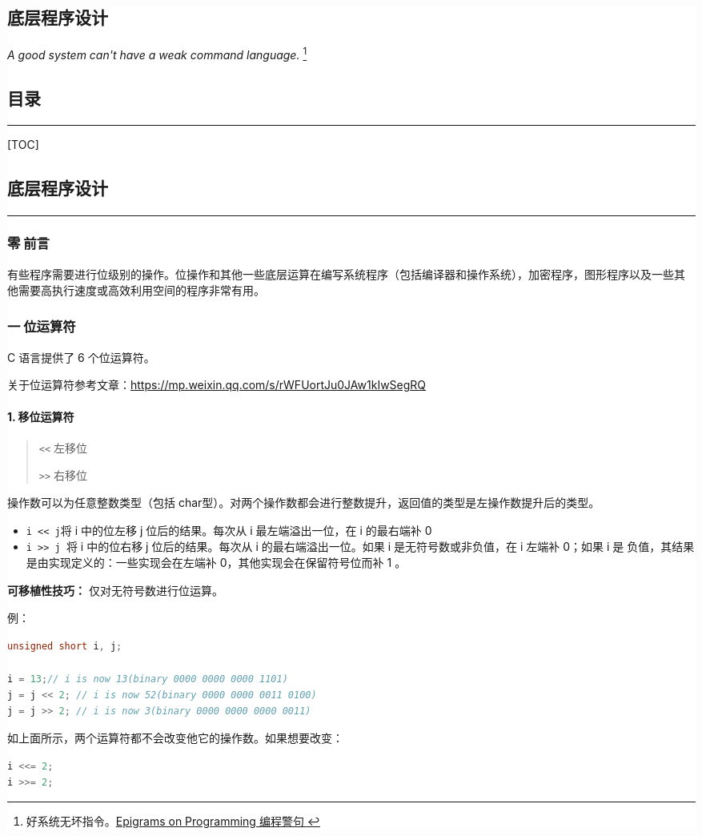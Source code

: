 ## 底层程序设计

*A good system can't have a weak command language.* [^1]

## 目录

***

[TOC]

## 底层程序设计

***

### 零  前言

有些程序需要进行位级别的操作。位操作和其他一些底层运算在编写系统程序（包括编译器和操作系统），加密程序，图形程序以及一些其他需要高执行速度或高效利用空间的程序非常有用。



### 一  位运算符

C 语言提供了 6 个位运算符。

关于位运算符参考文章：https://mp.weixin.qq.com/s/rWFUortJu0JAw1kIwSegRQ

#### 1. 移位运算符

> `<<` 左移位
>
> `>>` 右移位

操作数可以为任意整数类型（包括 char型）。对两个操作数都会进行整数提升，返回值的类型是左操作数提升后的类型。

- `i << j`将 i 中的位左移 j 位后的结果。每次从 i 最左端溢出一位，在 i 的最右端补 0
- `i >> j `将 i 中的位右移 j 位后的结果。每次从 i 的最右端溢出一位。如果 i 是无符号数或非负值，在 i 左端补 0；如果 i 是 负值，其结果是由实现定义的：一些实现会在左端补 0，其他实现会在保留符号位而补 1 。

**可移植性技巧：** 仅对无符号数进行位运算。

例：

```c
unsigned short i, j;

i = 13;// i is now 13(binary 0000 0000 0000 1101)
j = j << 2; // i is now 52(binary 0000 0000 0011 0100)
j = j >> 2; // i is now 3(binary 0000 0000 0000 0011)
```

如上面所示，两个运算符都不会改变他它的操作数。如果想要改变：

```c
i <<= 2;
i >>= 2;
```


[^1]: 好系统无坏指令。[Epigrams on Programming 编程警句 ](https://epigrams-on-programming.readthedocs.io/zh_CN/latest/epigrams.html)
